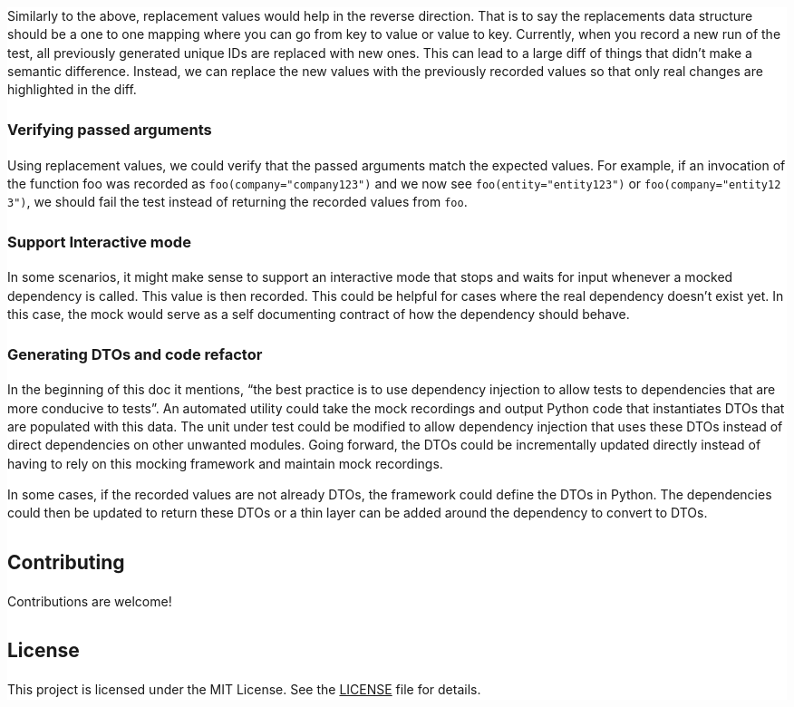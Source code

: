 Similarly to the above, replacement values would help in the reverse direction. That is to say the replacements data structure should be a one to one mapping where you can go from key to value or value to key. Currently, when you record a new run of the test, all previously generated unique IDs are replaced with new ones. This can lead to a large diff of things that didn’t make a semantic difference. Instead, we can replace the new values with the previously recorded values so that only real changes are highlighted in the diff.

### Verifying passed arguments

Using replacement values, we could verify that the passed arguments match the expected values. For example, if an invocation of the function foo was recorded as `foo(company="company123")` and we now see `foo(entity="entity123")` or `foo(company="entity123")`, we should fail the test instead of returning the recorded values from `foo`.

### Support Interactive mode

In some scenarios, it might make sense to support an interactive mode that stops and waits for input whenever a mocked dependency is called. This value is then recorded. This could be helpful for cases where the real dependency doesn’t exist yet. In this case, the mock would serve as a self documenting contract of how the dependency should behave.

### Generating DTOs and code refactor

In the beginning of this doc it mentions, “the best practice is to use dependency injection to allow tests to dependencies that are more conducive to tests”. An automated utility could take the mock recordings and output Python code that instantiates DTOs that are populated with this data. The unit under test could be modified to allow dependency injection that uses these DTOs instead of direct dependencies on other unwanted modules. Going forward, the DTOs could be incrementally updated directly instead of having to rely on this mocking framework and maintain mock recordings.

In some cases, if the recorded values are not already DTOs, the framework could define the DTOs in Python. The dependencies could then be updated to return these DTOs or a thin layer can be added around the dependency to convert to DTOs.

## Contributing

Contributions are welcome!

## License

This project is licensed under the MIT License. See the [LICENSE](LICENSE) file for details.
